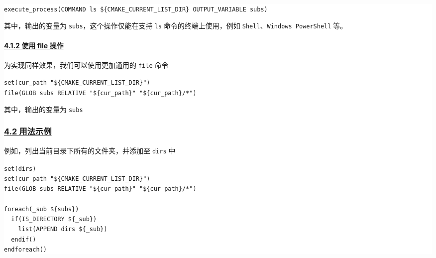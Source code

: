 ```
execute_process(COMMAND ls ${CMAKE_CURRENT_LIST_DIR} OUTPUT_VARIABLE subs)
```

其中，输出的变量为 `subs`，这个操作仅能在支持 `ls` 命令的终端上使用，例如 `Shell`、`Windows PowerShell` 等。

#### [4.1.2 使用 file 操作](https://www.cccolt.top/tutorial/cmake/04.html#_4-1-2-使用-file-操作)

为实现同样效果，我们可以使用更加通用的 `file` 命令



```
set(cur_path "${CMAKE_CURRENT_LIST_DIR}")
file(GLOB subs RELATIVE "${cur_path}" "${cur_path}/*")
```

其中，输出的变量为 `subs`

### [4.2 用法示例](https://www.cccolt.top/tutorial/cmake/04.html#_4-2-用法示例)

例如，列出当前目录下所有的文件夹，并添加至 `dirs` 中



```
set(dirs)
set(cur_path "${CMAKE_CURRENT_LIST_DIR}")
file(GLOB subs RELATIVE "${cur_path}" "${cur_path}/*")

foreach(_sub ${subs})
  if(IS_DIRECTORY ${_sub})
    list(APPEND dirs ${_sub})
  endif()
endforeach()
```